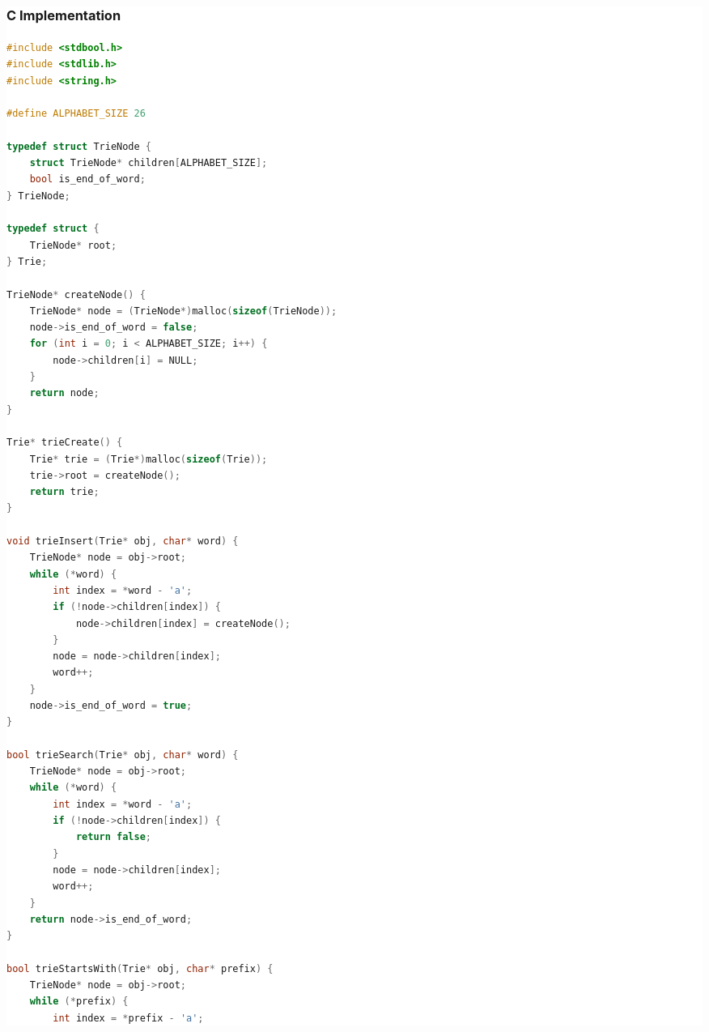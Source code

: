 ### C Implementation

```c
#include <stdbool.h>
#include <stdlib.h>
#include <string.h>

#define ALPHABET_SIZE 26

typedef struct TrieNode {
    struct TrieNode* children[ALPHABET_SIZE];
    bool is_end_of_word;
} TrieNode;

typedef struct {
    TrieNode* root;
} Trie;

TrieNode* createNode() {
    TrieNode* node = (TrieNode*)malloc(sizeof(TrieNode));
    node->is_end_of_word = false;
    for (int i = 0; i < ALPHABET_SIZE; i++) {
        node->children[i] = NULL;
    }
    return node;
}

Trie* trieCreate() {
    Trie* trie = (Trie*)malloc(sizeof(Trie));
    trie->root = createNode();
    return trie;
}

void trieInsert(Trie* obj, char* word) {
    TrieNode* node = obj->root;
    while (*word) {
        int index = *word - 'a';
        if (!node->children[index]) {
            node->children[index] = createNode();
        }
        node = node->children[index];
        word++;
    }
    node->is_end_of_word = true;
}

bool trieSearch(Trie* obj, char* word) {
    TrieNode* node = obj->root;
    while (*word) {
        int index = *word - 'a';
        if (!node->children[index]) {
            return false;
        }
        node = node->children[index];
        word++;
    }
    return node->is_end_of_word;
}

bool trieStartsWith(Trie* obj, char* prefix) {
    TrieNode* node = obj->root;
    while (*prefix) {
        int index = *prefix - 'a';
```
